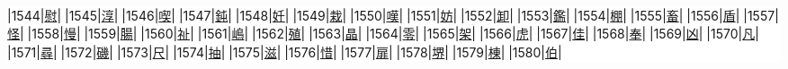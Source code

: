 |1544|[慰](/kanji/慰)|
|1545|[淳](/kanji/淳)|
|1546|[喫](/kanji/喫)|
|1547|[鈍](/kanji/鈍)|
|1548|[妊](/kanji/妊)|
|1549|[栽](/kanji/栽)|
|1550|[嘆](/kanji/嘆)|
|1551|[妨](/kanji/妨)|
|1552|[卸](/kanji/卸)|
|1553|[鑑](/kanji/鑑)|
|1554|[棚](/kanji/棚)|
|1555|[畜](/kanji/畜)|
|1556|[盾](/kanji/盾)|
|1557|[怪](/kanji/怪)|
|1558|[慢](/kanji/慢)|
|1559|[腸](/kanji/腸)|
|1560|[祉](/kanji/祉)|
|1561|[嶋](/kanji/嶋)|
|1562|[殖](/kanji/殖)|
|1563|[晶](/kanji/晶)|
|1564|[零](/kanji/零)|
|1565|[架](/kanji/架)|
|1566|[虎](/kanji/虎)|
|1567|[佳](/kanji/佳)|
|1568|[奉](/kanji/奉)|
|1569|[凶](/kanji/凶)|
|1570|[凡](/kanji/凡)|
|1571|[尋](/kanji/尋)|
|1572|[磯](/kanji/磯)|
|1573|[尺](/kanji/尺)|
|1574|[抽](/kanji/抽)|
|1575|[滋](/kanji/滋)|
|1576|[惜](/kanji/惜)|
|1577|[扉](/kanji/扉)|
|1578|[堺](/kanji/堺)|
|1579|[棟](/kanji/棟)|
|1580|[伯](/kanji/伯)|